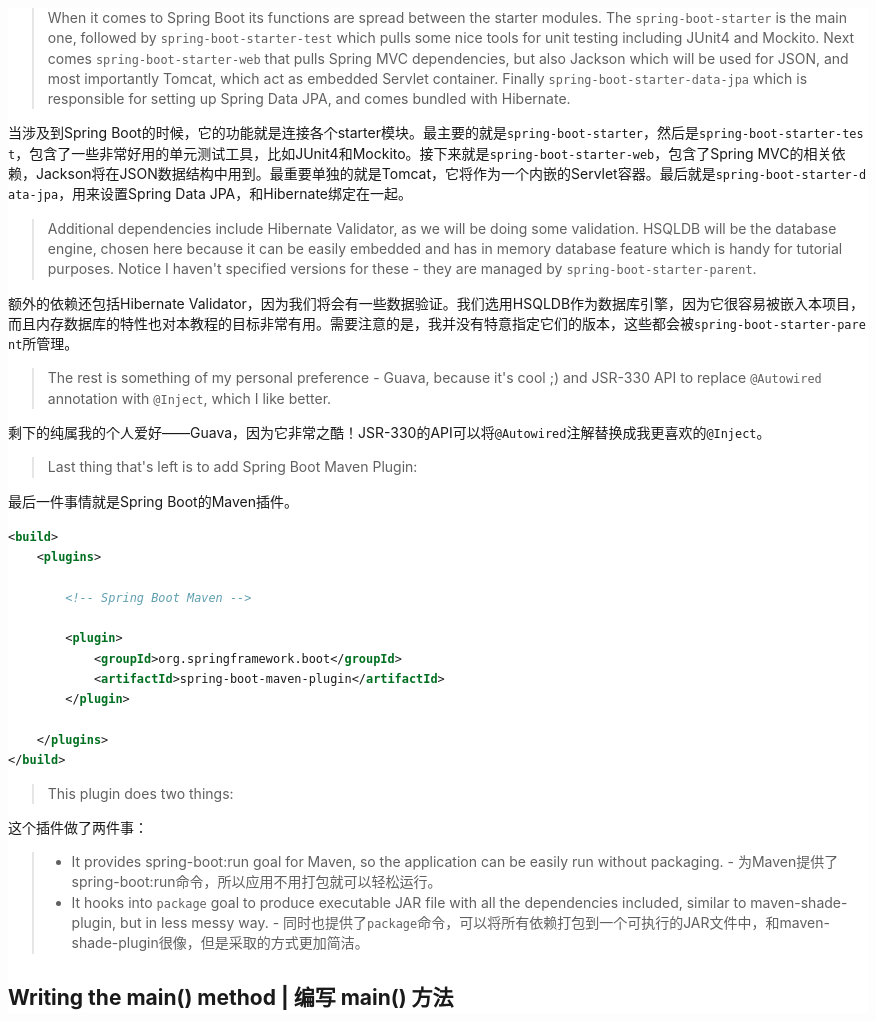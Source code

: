 > When it comes to Spring Boot its functions are spread between the starter modules. The `spring-boot-starter` is the main one, followed by `spring-boot-starter-test` which pulls some nice tools for unit testing including JUnit4 and Mockito. Next comes `spring-boot-starter-web` that pulls Spring MVC dependencies, but also Jackson which will be used for JSON, and most importantly Tomcat, which act as embedded Servlet container. Finally `spring-boot-starter-data-jpa` which is responsible for setting up Spring Data JPA, and comes bundled with Hibernate.

当涉及到Spring Boot的时候，它的功能就是连接各个starter模块。最主要的就是`spring-boot-starter`，然后是`spring-boot-starter-test`，包含了一些非常好用的单元测试工具，比如JUnit4和Mockito。接下来就是`spring-boot-starter-web`，包含了Spring MVC的相关依赖，Jackson将在JSON数据结构中用到。最重要单独的就是Tomcat，它将作为一个内嵌的Servlet容器。最后就是`spring-boot-starter-data-jpa`，用来设置Spring Data JPA，和Hibernate绑定在一起。

> Additional dependencies include Hibernate Validator, as we will be doing some validation. HSQLDB will be the database engine, chosen here because it can be easily embedded and has in memory database feature which is handy for tutorial purposes. Notice I haven't specified versions for these - they are managed by `spring-boot-starter-parent`.

额外的依赖还包括Hibernate Validator，因为我们将会有一些数据验证。我们选用HSQLDB作为数据库引擎，因为它很容易被嵌入本项目，而且内存数据库的特性也对本教程的目标非常有用。需要注意的是，我并没有特意指定它们的版本，这些都会被`spring-boot-starter-parent`所管理。

> The rest is something of my personal preference - Guava, because it's cool ;) and JSR-330 API to replace `@Autowired` annotation with `@Inject`, which I like better.

剩下的纯属我的个人爱好——Guava，因为它非常之酷！JSR-330的API可以将`@Autowired`注解替换成我更喜欢的`@Inject`。

> Last thing that's left is to add Spring Boot Maven Plugin:

最后一件事情就是Spring Boot的Maven插件。

```xml
<build>
    <plugins>

        <!-- Spring Boot Maven -->

        <plugin>
            <groupId>org.springframework.boot</groupId>
            <artifactId>spring-boot-maven-plugin</artifactId>
        </plugin>

    </plugins>
</build>
```

> This plugin does two things:

这个插件做了两件事：

> * It provides spring-boot:run goal for Maven, so the application can be easily run without packaging.
    - 为Maven提供了spring-boot:run命令，所以应用不用打包就可以轻松运行。
> * It hooks into `package` goal to produce executable JAR file with all the dependencies included, similar to maven-shade-plugin, but in less messy way.
    - 同时也提供了`package`命令，可以将所有依赖打包到一个可执行的JAR文件中，和maven-shade-plugin很像，但是采取的方式更加简洁。

## Writing the main() method | 编写 main() 方法
